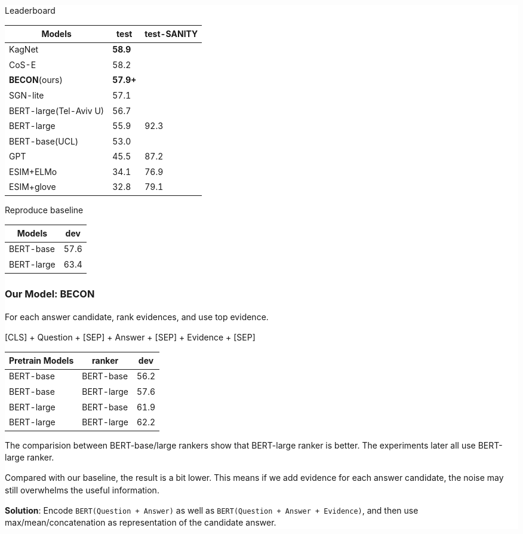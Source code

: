 Leaderboard

| Models                 | test      | test-SANITY |
| ---------------------- | --------- | ----------- |
| KagNet                 | **58.9**  |             |
| CoS-E                  | 58.2      |             |
| **BECON**(ours)        | **57.9+** |             |
| SGN-lite               | 57.1      |             |
| BERT-large(Tel-Aviv U) | 56.7      |             |
| BERT-large             | 55.9      | 92.3        |
| BERT-base(UCL)         | 53.0      |             |
| GPT                    | 45.5      | 87.2        |
| ESIM+ELMo              | 34.1      | 76.9        |
| ESIM+glove             | 32.8      | 79.1        |

Reproduce baseline

| Models     | dev  |
| ---------- | ---- |
| BERT-base  | 57.6 |
| BERT-large | 63.4 |

### Our Model: BECON

For each answer candidate, rank evidences, and use top evidence.

[CLS] + Question + [SEP] + Answer + [SEP] + Evidence + [SEP]

| Pretrain Models | ranker     | dev  |
| --------------- | ---------- | ---- |
| BERT-base       | BERT-base  | 56.2 |
| BERT-base       | BERT-large | 57.6 |
| BERT-large      | BERT-base  | 61.9 |
| BERT-large      | BERT-large | 62.2 |

The comparision between BERT-base/large rankers show that BERT-large ranker is better. The experiments later all use BERT-large ranker.

Compared with our baseline, the result is a bit lower. This means if we add evidence for each answer candidate, the noise may still overwhelms the useful information.

**Solution**: Encode `BERT(Question + Answer)` as well as `BERT(Question + Answer + Evidence)`, and then use max/mean/concatenation as representation of the candidate answer.
